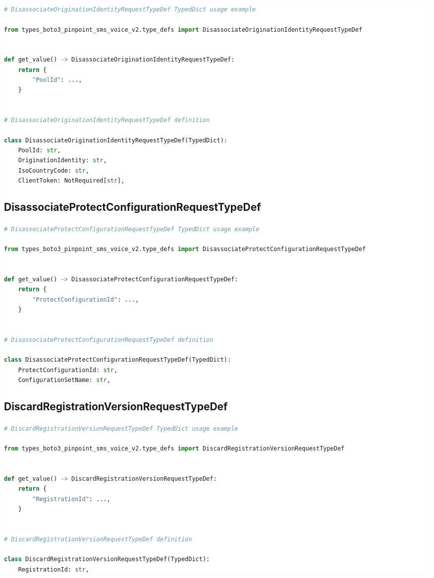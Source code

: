 ```python
# DisassociateOriginationIdentityRequestTypeDef TypedDict usage example

from types_boto3_pinpoint_sms_voice_v2.type_defs import DisassociateOriginationIdentityRequestTypeDef


def get_value() -> DisassociateOriginationIdentityRequestTypeDef:
    return {
        "PoolId": ...,
    }


# DisassociateOriginationIdentityRequestTypeDef definition

class DisassociateOriginationIdentityRequestTypeDef(TypedDict):
    PoolId: str,
    OriginationIdentity: str,
    IsoCountryCode: str,
    ClientToken: NotRequired[str],
```


## DisassociateProtectConfigurationRequestTypeDef

```python
# DisassociateProtectConfigurationRequestTypeDef TypedDict usage example

from types_boto3_pinpoint_sms_voice_v2.type_defs import DisassociateProtectConfigurationRequestTypeDef


def get_value() -> DisassociateProtectConfigurationRequestTypeDef:
    return {
        "ProtectConfigurationId": ...,
    }


# DisassociateProtectConfigurationRequestTypeDef definition

class DisassociateProtectConfigurationRequestTypeDef(TypedDict):
    ProtectConfigurationId: str,
    ConfigurationSetName: str,
```


## DiscardRegistrationVersionRequestTypeDef

```python
# DiscardRegistrationVersionRequestTypeDef TypedDict usage example

from types_boto3_pinpoint_sms_voice_v2.type_defs import DiscardRegistrationVersionRequestTypeDef


def get_value() -> DiscardRegistrationVersionRequestTypeDef:
    return {
        "RegistrationId": ...,
    }


# DiscardRegistrationVersionRequestTypeDef definition

class DiscardRegistrationVersionRequestTypeDef(TypedDict):
    RegistrationId: str,
```
